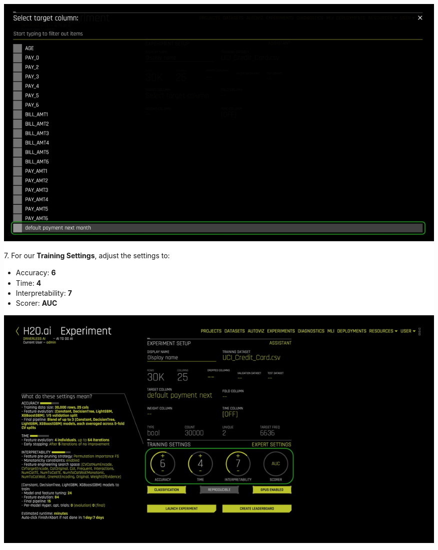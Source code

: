 ![target-column](assets/target-column.jpg)

7\. For our **Training Settings**, adjust the settings to:
- Accuracy: **6**
- Time: **4**
- Interpretability: **7**
- Scorer: **AUC**

![settings](assets/settings.jpg)
